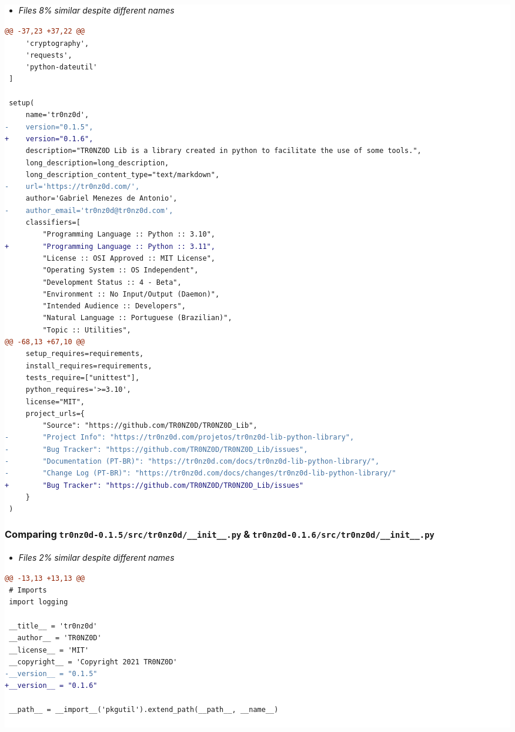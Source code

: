  * *Files 8% similar despite different names*

```diff
@@ -37,23 +37,22 @@
     'cryptography',
     'requests',
     'python-dateutil'
 ]
 
 setup(
     name='tr0nz0d',
-    version="0.1.5",
+    version="0.1.6",
     description="TR0NZ0D Lib is a library created in python to facilitate the use of some tools.",
     long_description=long_description,
     long_description_content_type="text/markdown",
-    url='https://tr0nz0d.com/',
     author='Gabriel Menezes de Antonio',
-    author_email='tr0nz0d@tr0nz0d.com',
     classifiers=[
         "Programming Language :: Python :: 3.10",
+        "Programming Language :: Python :: 3.11",
         "License :: OSI Approved :: MIT License",
         "Operating System :: OS Independent",
         "Development Status :: 4 - Beta",
         "Environment :: No Input/Output (Daemon)",
         "Intended Audience :: Developers",
         "Natural Language :: Portuguese (Brazilian)",
         "Topic :: Utilities",
@@ -68,13 +67,10 @@
     setup_requires=requirements,
     install_requires=requirements,
     tests_require=["unittest"],
     python_requires='>=3.10',
     license="MIT",
     project_urls={
         "Source": "https://github.com/TR0NZ0D/TR0NZ0D_Lib",
-        "Project Info": "https://tr0nz0d.com/projetos/tr0nz0d-lib-python-library",
-        "Bug Tracker": "https://github.com/TR0NZ0D/TR0NZ0D_Lib/issues",
-        "Documentation (PT-BR)": "https://tr0nz0d.com/docs/tr0nz0d-lib-python-library/",
-        "Change Log (PT-BR)": "https://tr0nz0d.com/docs/changes/tr0nz0d-lib-python-library/"
+        "Bug Tracker": "https://github.com/TR0NZ0D/TR0NZ0D_Lib/issues"
     }
 )
```

### Comparing `tr0nz0d-0.1.5/src/tr0nz0d/__init__.py` & `tr0nz0d-0.1.6/src/tr0nz0d/__init__.py`

 * *Files 2% similar despite different names*

```diff
@@ -13,13 +13,13 @@
 # Imports
 import logging
 
 __title__ = 'tr0nz0d'
 __author__ = 'TR0NZ0D'
 __license__ = 'MIT'
 __copyright__ = 'Copyright 2021 TR0NZ0D'
-__version__ = "0.1.5"
+__version__ = "0.1.6"
 
 __path__ = __import__('pkgutil').extend_path(__path__, __name__)
 
```